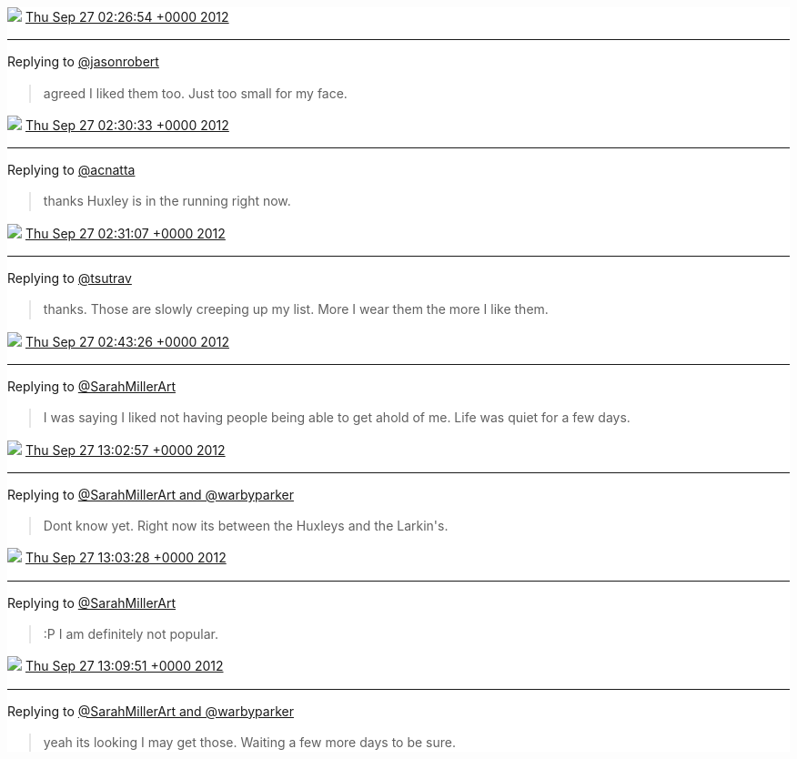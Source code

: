 <img src="media/tweet.ico" width="12" /> [Thu Sep 27 02:26:54 +0000 2012](https://twitter.com/nhudson/status/251145860048629760)

----

Replying to [@jasonrobert](https://twitter.com/jasonrobert/status/251145932261949440)

> agreed I liked them too. Just too small for my face.

<img src="media/tweet.ico" width="12" /> [Thu Sep 27 02:30:33 +0000 2012](https://twitter.com/nhudson/status/251146780987756544)

----

Replying to [@acnatta](https://twitter.com/acnatta/status/251146227180261376)

> thanks Huxley is in the running right now.

<img src="media/tweet.ico" width="12" /> [Thu Sep 27 02:31:07 +0000 2012](https://twitter.com/nhudson/status/251146925615759361)

----

Replying to [@tsutrav](https://twitter.com/tsutrav/status/251149054568955904)

> thanks. Those are slowly creeping up my list. More I wear them the more I like them.

<img src="media/tweet.ico" width="12" /> [Thu Sep 27 02:43:26 +0000 2012](https://twitter.com/nhudson/status/251150022006153216)

----

Replying to [@SarahMillerArt](https://twitter.com/@SarahMillerArt/status/251153846112509952)

> I was saying I liked not having people being able to get ahold of me.  Life was quiet for a few days.

<img src="media/tweet.ico" width="12" /> [Thu Sep 27 13:02:57 +0000 2012](https://twitter.com/nhudson/status/251305929419677697)

----

Replying to [@SarahMillerArt and @warbyparker](https://twitter.com/@SarahMillerArt/status/251162179900940288)

> Dont know yet.  Right now its between the Huxleys and the Larkin's.

<img src="media/tweet.ico" width="12" /> [Thu Sep 27 13:03:28 +0000 2012](https://twitter.com/nhudson/status/251306060055474178)

----

Replying to [@SarahMillerArt](https://twitter.com/@SarahMillerArt/status/251306523286986752)

> :P I am definitely not popular.

<img src="media/tweet.ico" width="12" /> [Thu Sep 27 13:09:51 +0000 2012](https://twitter.com/nhudson/status/251307668222930944)

----

Replying to [@SarahMillerArt and @warbyparker](https://twitter.com/@SarahMillerArt/status/251306802354991104)

> yeah its looking I may get those.  Waiting a few more days to be sure.

